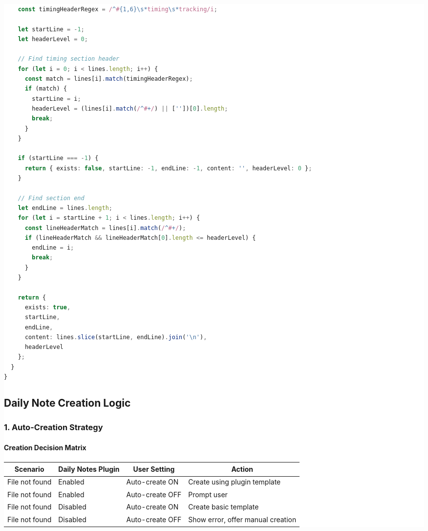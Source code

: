 ```typescript
    const timingHeaderRegex = /^#{1,6}\s*timing\s*tracking/i;
    
    let startLine = -1;
    let headerLevel = 0;
    
    // Find timing section header
    for (let i = 0; i < lines.length; i++) {
      const match = lines[i].match(timingHeaderRegex);
      if (match) {
        startLine = i;
        headerLevel = (lines[i].match(/^#+/) || [''])[0].length;
        break;
      }
    }
    
    if (startLine === -1) {
      return { exists: false, startLine: -1, endLine: -1, content: '', headerLevel: 0 };
    }
    
    // Find section end
    let endLine = lines.length;
    for (let i = startLine + 1; i < lines.length; i++) {
      const lineHeaderMatch = lines[i].match(/^#+/);
      if (lineHeaderMatch && lineHeaderMatch[0].length <= headerLevel) {
        endLine = i;
        break;
      }
    }
    
    return {
      exists: true,
      startLine,
      endLine,
      content: lines.slice(startLine, endLine).join('\n'),
      headerLevel
    };
  }
}
```

## Daily Note Creation Logic

### 1. Auto-Creation Strategy

#### Creation Decision Matrix
| Scenario | Daily Notes Plugin | User Setting | Action |
|----------|-------------------|--------------|---------|
| File not found | Enabled | Auto-create ON | Create using plugin template |
| File not found | Enabled | Auto-create OFF | Prompt user |
| File not found | Disabled | Auto-create ON | Create basic template |
| File not found | Disabled | Auto-create OFF | Show error, offer manual creation |
